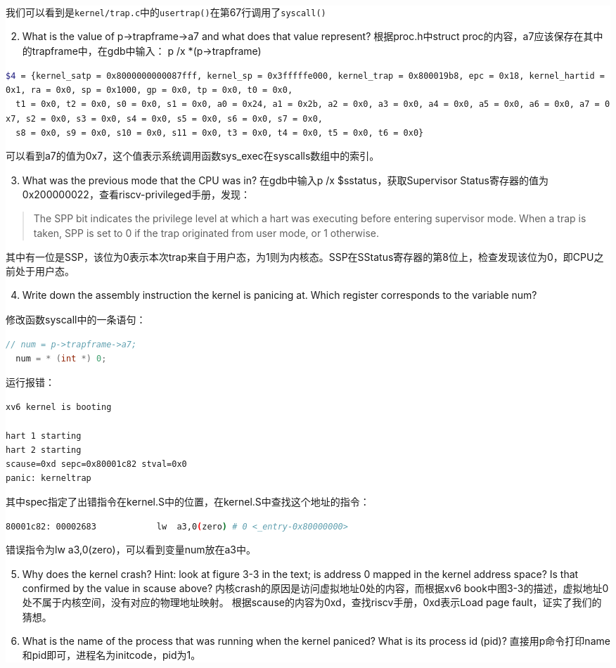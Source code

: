   我们可以看到是`kernel/trap.c`中的`usertrap()`在第67行调用了`syscall()`

2. What is the value of p->trapframe->a7 and what does that value represent?
    根据proc.h中struct proc的内容，a7应该保存在其中的trapframe中，在gdb中输入： p /x *(p->trapframe)

  ```bash
  $4 = {kernel_satp = 0x8000000000087fff, kernel_sp = 0x3fffffe000, kernel_trap = 0x800019b8, epc = 0x18, kernel_hartid = 0x1, ra = 0x0, sp = 0x1000, gp = 0x0, tp = 0x0, t0 = 0x0, 
    t1 = 0x0, t2 = 0x0, s0 = 0x0, s1 = 0x0, a0 = 0x24, a1 = 0x2b, a2 = 0x0, a3 = 0x0, a4 = 0x0, a5 = 0x0, a6 = 0x0, a7 = 0x7, s2 = 0x0, s3 = 0x0, s4 = 0x0, s5 = 0x0, s6 = 0x0, s7 = 0x0, 
    s8 = 0x0, s9 = 0x0, s10 = 0x0, s11 = 0x0, t3 = 0x0, t4 = 0x0, t5 = 0x0, t6 = 0x0}
  ```

  可以看到a7的值为0x7，这个值表示系统调用函数sys_exec在syscalls数组中的索引。

3. What was the previous mode that the CPU was in?
    在gdb中输入p /x $sstatus，获取Supervisor Status寄存器的值为0x200000022，查看riscv-privileged手册，发现：

  > The SPP bit indicates the privilege level at which a hart was executing before entering supervisor mode. 
  > When a trap is taken, SPP is set to 0 if the trap originated from user mode, or 1 otherwise.

  其中有一位是SSP，该位为0表示本次trap来自于用户态，为1则为内核态。SSP在SStatus寄存器的第8位上，检查发现该位为0，即CPU之前处于用户态。

4. Write down the assembly instruction the kernel is panicing at. Which register corresponds to the variable num?

  修改函数syscall中的一条语句：

  ```c
  // num = p->trapframe->a7;
    num = * (int *) 0;
  ```

  运行报错：

  ```
  xv6 kernel is booting
  
  hart 1 starting
  hart 2 starting
  scause=0xd sepc=0x80001c82 stval=0x0
  panic: kerneltrap
  ```

  其中spec指定了出错指令在kernel.S中的位置，在kernel.S中查找这个地址的指令：

  ```bash
  80001c82:	00002683          	lw	a3,0(zero) # 0 <_entry-0x80000000>
  ```

  错误指令为lw a3,0(zero)，可以看到变量num放在a3中。

5. Why does the kernel crash? Hint: look at figure 3-3 in the text; is address 0 mapped in the kernel address space? Is that confirmed by the value in scause above? 
   内核crash的原因是访问虚拟地址0处的内容，而根据xv6 book中图3-3的描述，虚拟地址0处不属于内核空间，没有对应的物理地址映射。
   根据scause的内容为0xd，查找riscv手册，0xd表示Load page fault，证实了我们的猜想。

6. What is the name of the process that was running when the kernel paniced? What is its process id (pid)?
    直接用p命令打印name和pid即可，进程名为initcode，pid为1。
